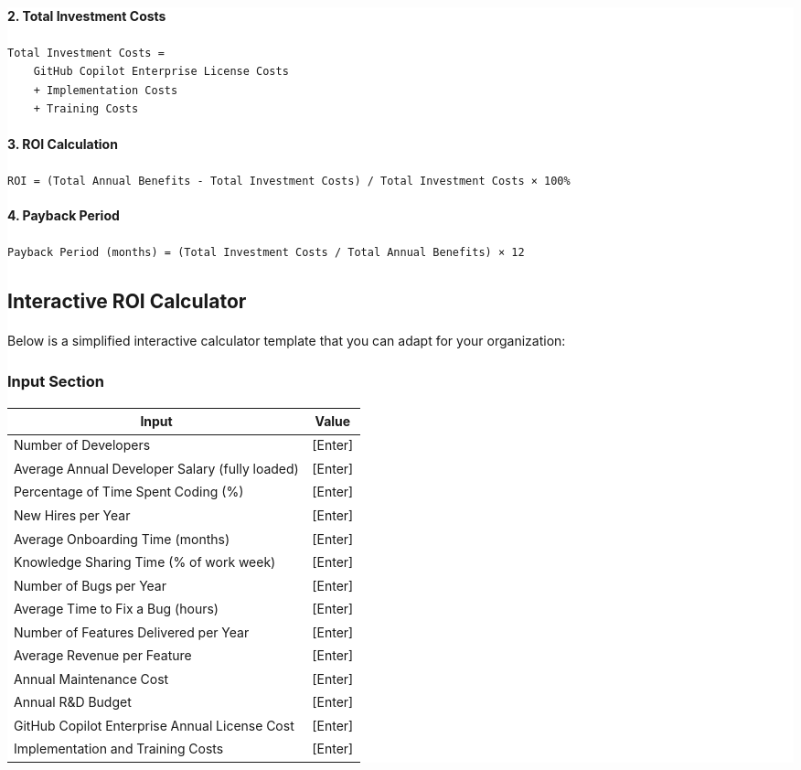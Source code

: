 #### 2. Total Investment Costs

```
Total Investment Costs = 
    GitHub Copilot Enterprise License Costs 
    + Implementation Costs 
    + Training Costs
```

#### 3. ROI Calculation

```
ROI = (Total Annual Benefits - Total Investment Costs) / Total Investment Costs × 100%
```

#### 4. Payback Period

```
Payback Period (months) = (Total Investment Costs / Total Annual Benefits) × 12
```

## Interactive ROI Calculator

Below is a simplified interactive calculator template that you can adapt for your organization:

### Input Section

| Input | Value |
|-------|-------|
| Number of Developers | [Enter] |
| Average Annual Developer Salary (fully loaded) | [Enter] |
| Percentage of Time Spent Coding (%) | [Enter] |
| New Hires per Year | [Enter] |
| Average Onboarding Time (months) | [Enter] |
| Knowledge Sharing Time (% of work week) | [Enter] |
| Number of Bugs per Year | [Enter] |
| Average Time to Fix a Bug (hours) | [Enter] |
| Number of Features Delivered per Year | [Enter] |
| Average Revenue per Feature | [Enter] |
| Annual Maintenance Cost | [Enter] |
| Annual R&D Budget | [Enter] |
| GitHub Copilot Enterprise Annual License Cost | [Enter] |
| Implementation and Training Costs | [Enter] |
